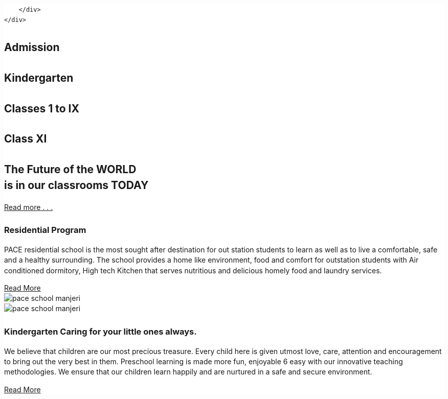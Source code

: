         </div>
    </div>
</section>
<section class="home-admission-bg">
	<div class="container home-admission-section-1">
    	<div class="title-div wow fadeInDown">
            <h1 class="tittle">
                <span>A</span>dmission
            </h1>
            <div class="tittle-style"></div>
        </div>
    	<div class="col-md-4 home-admission-section-box wow bounceIn" data-wow-delay=".2s">
        	<div class="home-admission-section-box1">
        		<h2>Kindergarten</h2>
            </div>
        </div>
        <div class="col-md-4 home-admission-section-box wow bounceIn" data-wow-delay=".5s">
        	<div class="home-admission-section-box2">
        		<h2>Classes 1 to IX</h2>
            </div>
        </div>
        <div class="col-md-4 home-admission-section-box wow bounceIn" data-wow-delay=".8s">
        	<div class="home-admission-section-box3">
        		<h2>Class XI</h2>
            </div>
        </div>
    </div>
    <div class="container-fluid home-admission-section-2">
    	<div class="container">
        	<div class="col-md-6 home-admission-name wow fadeInLeft" data-wow-delay=".3s">
            	<h2>The Future of the <strong>WORLD</strong> <br/>is in our classrooms <strong>TODAY</strong></h2>
            </div>
            <div class="col-md-6 home-admission-a wow fadeInRight" data-wow-delay=".6s">
            	<a href="pace-school-admission.php" class="btn-three-full">Read more . . .</a>
            </div>
        </div>
    </div>
</section>
<section class="home-residential-bg">
	<div class="container">
    	<div class="col-md-6 pad0 home-residential1 wow fadeInLeft" data-wow-delay=".3s">
        	<div class="home-residential1-L">
                <h3>Residential Program</h3>
                <p>PACE residential school is the most sought after destination for out station students to learn as well as to live a comfortable, safe and a healthy surrounding. The school provides a home like environment, food and comfort for outstation students with Air conditioned dormitory, High tech Kitchen that serves nutritious and delicious homely food and laundry services.</p>
                <a href="pace-residential-program.php">Read More <i class="fa fa-long-arrow-right"></i></a>
            </div>
        </div>
        <div class="col-md-6 home-residential1-R pad0 wow fadeInRight" data-wow-delay=".3s"><img src="images/home-residential1-R.jpg" alt="pace school manjeri" class="img-responsive"></div>
        <div class="col-md-6 home-residential2-L pad0 wow fadeInLeft" data-wow-delay=".6s"><img src="images/home-residential2-L.jpg" alt="pace school manjeri" class="img-responsive"></div>
        <div class="col-md-6 pad0 home-residential1 wow fadeInRight" data-wow-delay=".6s">
        	<div class="home-residential2-R">
                <h3>Kindergarten <span>Caring for your little ones always.</span></h3>
                <p>We believe that children are our most precious treasure. Every child here is given utmost love, care, attention and encouragement to bring out the very best in them. Preschool learning is made more fun, enjoyable 6 easy with our innovative teaching methodologies. We ensure that our children learn happily and are nurtured in a safe and secure environment.</p>
                <a href="pace-school-admission.php">Read More <i class="fa fa-long-arrow-right"></i></a>
            </div>
        </div>